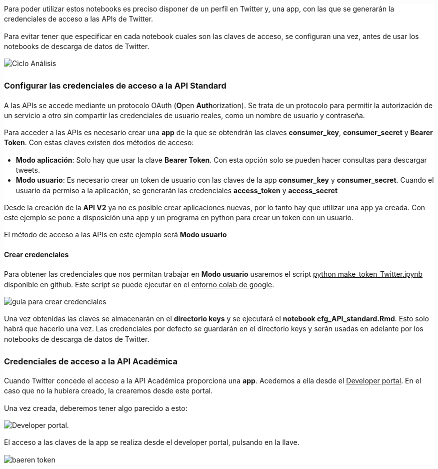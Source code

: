 Para poder utilizar estos notebooks es preciso disponer de un perfil en Twitter y, una app, con las que se generarán la credenciales de acceso a las APIs de Twitter.

Para evitar tener que especificar en cada notebook cuales son las claves de acceso, se configuran una vez, antes de usar los notebooks de descarga de datos de Twitter.

![Ciclo Análisis](https://github.com/congosto/congosto.github.io/raw/master/ciclos_t-hoarder_R.JPG)

### Configurar las credenciales de acceso a la API Standard

A las APIs se accede mediante un protocolo OAuth (**O**pen **Auth**orization). Se trata de un protocolo para permitir la autorización de un servicio a otro sin compartir las credenciales de usuario reales, como un nombre de usuario y contraseña.

Para acceder a las APIs es necesario crear una **app** de la que se obtendrán las claves **consumer_key**, **consumer_secret** y **Bearer Token**. Con estas claves existen dos métodos de acceso:

-   **Modo aplicación**: Solo hay que usar la clave **Bearer Token**. Con esta opción solo se pueden hacer consultas para descargar tweets.
-   **Modo usuario**: Es necesario crear un token de usuario con las claves de la app **consumer_key** y **consumer_secret**. Cuando el usuario da permiso a la aplicación, se generarán las credenciales **access_token** y **access_secret**

Desde la creación de la **API V2** ya no es posible crear aplicaciones nuevas, por lo tanto hay que utilizar una app ya creada. Con este ejemplo se pone a disposición una app y un programa en python para crear un token con un usuario.

El método de acceso a las APIs en este ejemplo será **Modo usuario**

#### Crear credenciales

Para obtener las credenciales que nos permitan trabajar en **Modo usuario** usaremos el script [python make_token_Twitter.ipynb](https://github.com/congosto/t-hoarder_R/blob/main/notebooks/make_token_Twitter.ipynb) disponible en github. Este script se puede ejecutar en el [entorno colab de google](https://colab.research.google.com/).

![guía para crear credenciales](https://github.com/congosto/congosto.github.io/raw/master/crear_credenciales.jpg)

Una vez obtenidas las claves se almacenarán en el **directorio keys** y se ejecutará el **notebook cfg_API_standard.Rmd**. Esto solo habrá que hacerlo una vez. Las credenciales por defecto se guardarán en el directorio keys y serán usadas en adelante por los notebooks de descarga de datos de Twitter.

### Credenciales de acceso a la API Académica

Cuando Twitter concede el acceso a la API Académica proporciona una **app**. Acedemos a ella desde el [Developer portal](https://developer.twitter.com/). En el caso que no la hubiera creado, la crearemos desde este portal.

Una vez creada, deberemos tener algo parecido a esto:

![Developer portal](https://github.com/congosto/congosto.github.io/raw/master/developer_portal.jpg).

El acceso a las claves de la app se realiza desde el developer portal, pulsando en la llave.

![baeren token](https://github.com/congosto/congosto.github.io/raw/master/keys_academicas.jpg)

